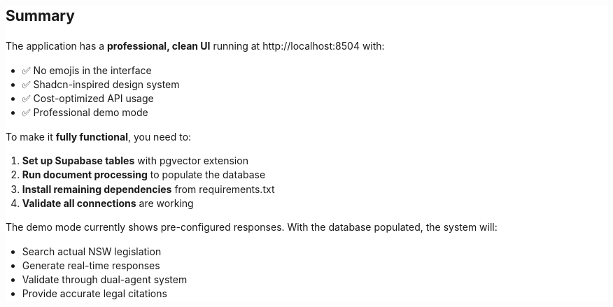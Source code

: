## Summary

The application has a **professional, clean UI** running at http://localhost:8504 with:
- ✅ No emojis in the interface
- ✅ Shadcn-inspired design system
- ✅ Cost-optimized API usage
- ✅ Professional demo mode

To make it **fully functional**, you need to:
1. **Set up Supabase tables** with pgvector extension
2. **Run document processing** to populate the database
3. **Install remaining dependencies** from requirements.txt
4. **Validate all connections** are working

The demo mode currently shows pre-configured responses. With the database populated, the system will:
- Search actual NSW legislation
- Generate real-time responses
- Validate through dual-agent system
- Provide accurate legal citations